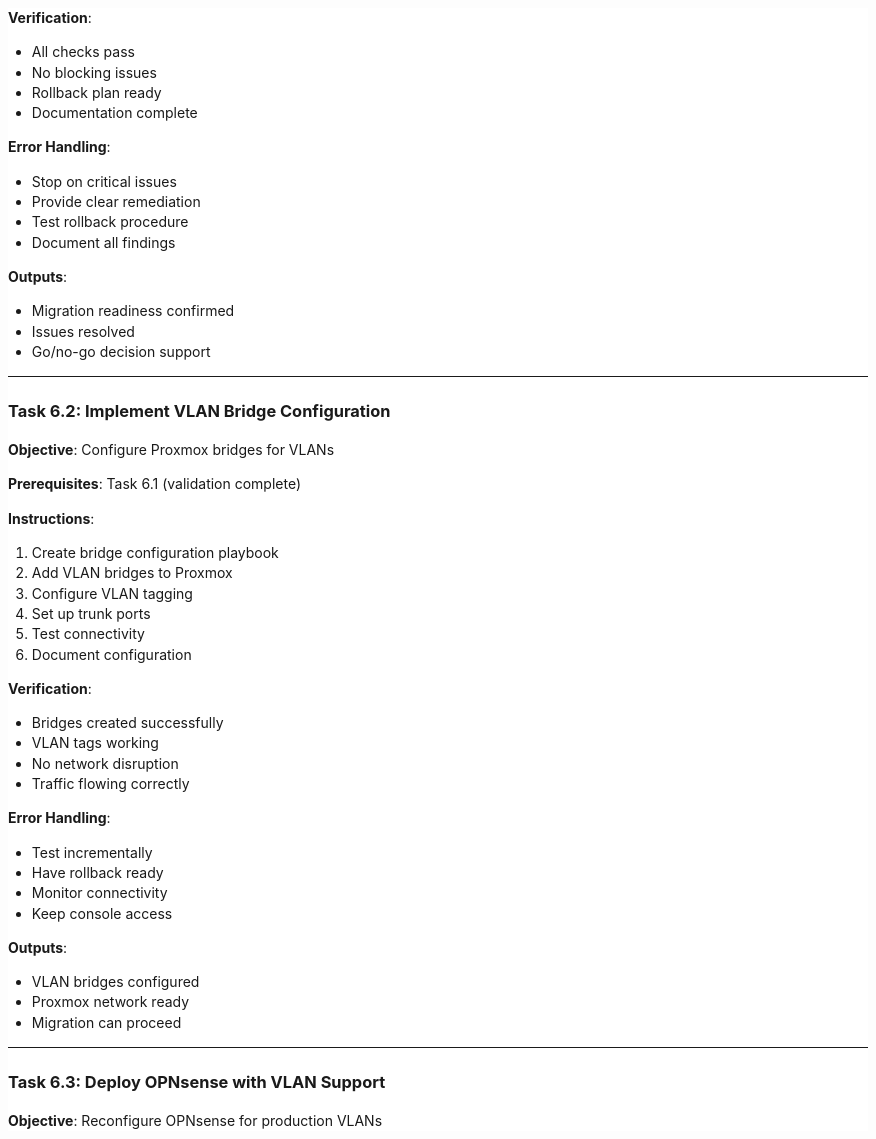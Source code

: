 **Verification**:
- All checks pass
- No blocking issues
- Rollback plan ready
- Documentation complete

**Error Handling**:
- Stop on critical issues
- Provide clear remediation
- Test rollback procedure
- Document all findings

**Outputs**:
- Migration readiness confirmed
- Issues resolved
- Go/no-go decision support

---

### Task 6.2: Implement VLAN Bridge Configuration

**Objective**: Configure Proxmox bridges for VLANs

**Prerequisites**: Task 6.1 (validation complete)

**Instructions**:
1. Create bridge configuration playbook
2. Add VLAN bridges to Proxmox
3. Configure VLAN tagging
4. Set up trunk ports
5. Test connectivity
6. Document configuration

**Verification**:
- Bridges created successfully
- VLAN tags working
- No network disruption
- Traffic flowing correctly

**Error Handling**:
- Test incrementally
- Have rollback ready
- Monitor connectivity
- Keep console access

**Outputs**:
- VLAN bridges configured
- Proxmox network ready
- Migration can proceed

---

### Task 6.3: Deploy OPNsense with VLAN Support

**Objective**: Reconfigure OPNsense for production VLANs
